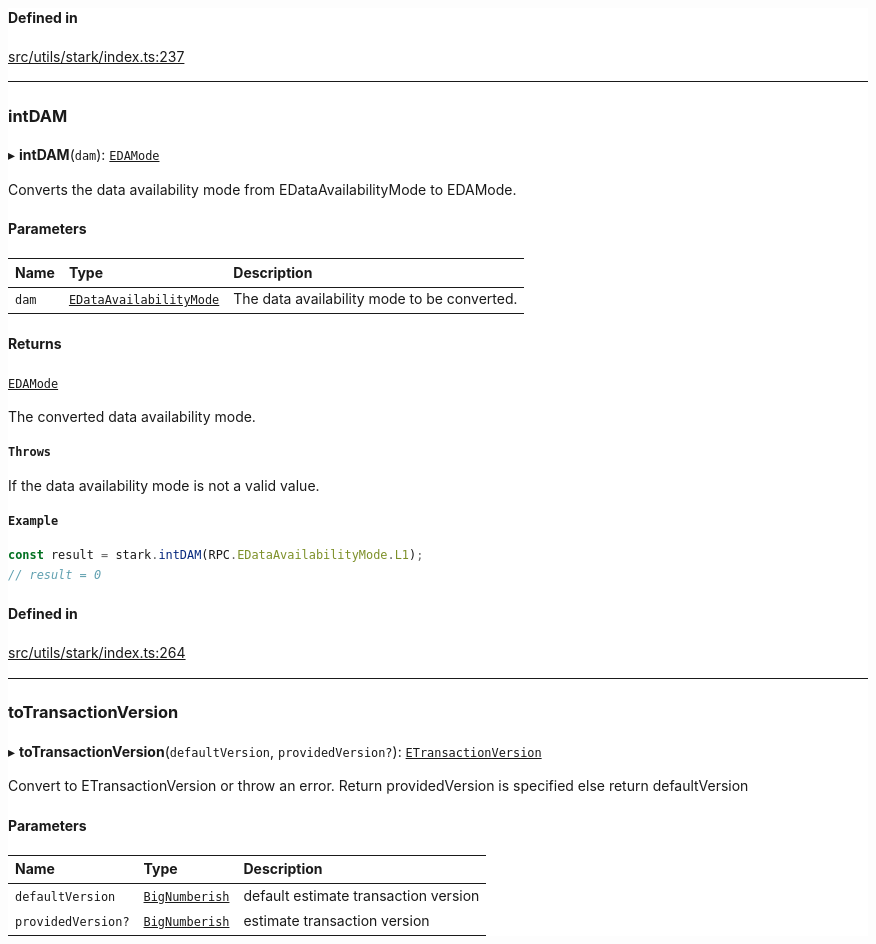 #### Defined in

[src/utils/stark/index.ts:237](https://github.com/starknet-io/starknet.js/blob/v7.6.2/src/utils/stark/index.ts#L237)

---

### intDAM

▸ **intDAM**(`dam`): [`EDAMode`](types.md#edamode-1)

Converts the data availability mode from EDataAvailabilityMode to EDAMode.

#### Parameters

| Name  | Type                                                                          | Description                                 |
| :---- | :---------------------------------------------------------------------------- | :------------------------------------------ |
| `dam` | [`EDataAvailabilityMode`](types.RPC.RPCSPEC08.API.md#edataavailabilitymode-1) | The data availability mode to be converted. |

#### Returns

[`EDAMode`](types.md#edamode-1)

The converted data availability mode.

**`Throws`**

If the data availability mode is not a valid value.

**`Example`**

```typescript
const result = stark.intDAM(RPC.EDataAvailabilityMode.L1);
// result = 0
```

#### Defined in

[src/utils/stark/index.ts:264](https://github.com/starknet-io/starknet.js/blob/v7.6.2/src/utils/stark/index.ts#L264)

---

### toTransactionVersion

▸ **toTransactionVersion**(`defaultVersion`, `providedVersion?`): [`ETransactionVersion`](types.md#etransactionversion-1)

Convert to ETransactionVersion or throw an error.
Return providedVersion is specified else return defaultVersion

#### Parameters

| Name               | Type                                    | Description                          |
| :----------------- | :-------------------------------------- | :----------------------------------- |
| `defaultVersion`   | [`BigNumberish`](types.md#bignumberish) | default estimate transaction version |
| `providedVersion?` | [`BigNumberish`](types.md#bignumberish) | estimate transaction version         |
